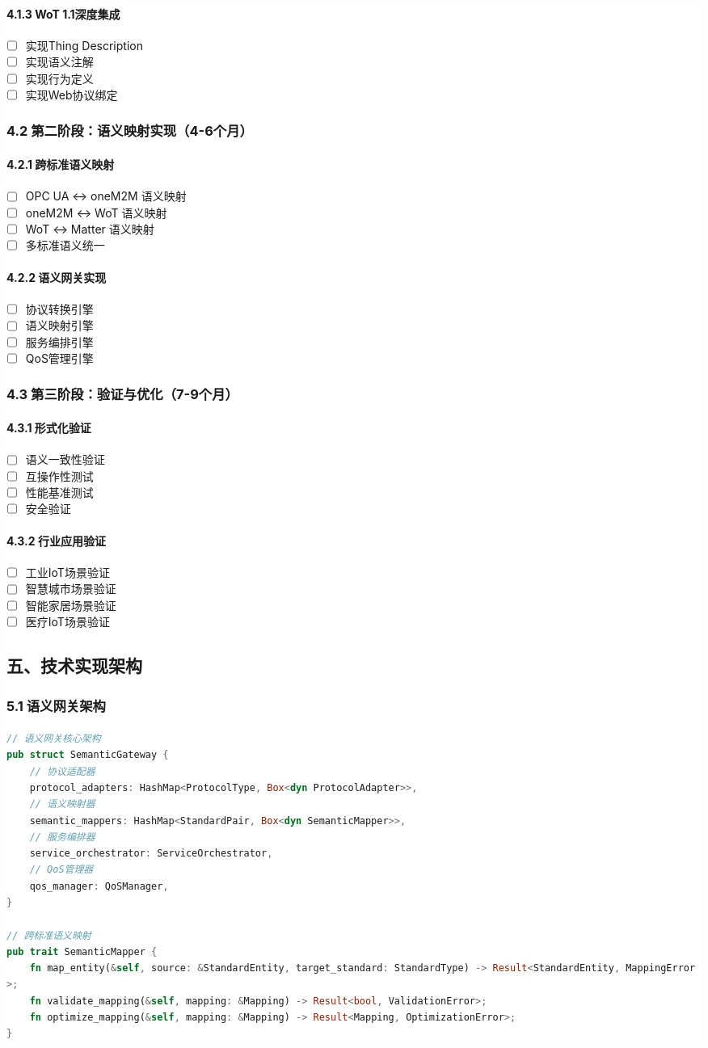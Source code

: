 #### 4.1.3 WoT 1.1深度集成

- [ ] 实现Thing Description
- [ ] 实现语义注解
- [ ] 实现行为定义
- [ ] 实现Web协议绑定

### 4.2 第二阶段：语义映射实现（4-6个月）

#### 4.2.1 跨标准语义映射

- [ ] OPC UA ↔ oneM2M 语义映射
- [ ] oneM2M ↔ WoT 语义映射
- [ ] WoT ↔ Matter 语义映射
- [ ] 多标准语义统一

#### 4.2.2 语义网关实现

- [ ] 协议转换引擎
- [ ] 语义映射引擎
- [ ] 服务编排引擎
- [ ] QoS管理引擎

### 4.3 第三阶段：验证与优化（7-9个月）

#### 4.3.1 形式化验证

- [ ] 语义一致性验证
- [ ] 互操作性测试
- [ ] 性能基准测试
- [ ] 安全验证

#### 4.3.2 行业应用验证

- [ ] 工业IoT场景验证
- [ ] 智慧城市场景验证
- [ ] 智能家居场景验证
- [ ] 医疗IoT场景验证

## 五、技术实现架构

### 5.1 语义网关架构

```rust
// 语义网关核心架构
pub struct SemanticGateway {
    // 协议适配器
    protocol_adapters: HashMap<ProtocolType, Box<dyn ProtocolAdapter>>,
    // 语义映射器
    semantic_mappers: HashMap<StandardPair, Box<dyn SemanticMapper>>,
    // 服务编排器
    service_orchestrator: ServiceOrchestrator,
    // QoS管理器
    qos_manager: QoSManager,
}

// 跨标准语义映射
pub trait SemanticMapper {
    fn map_entity(&self, source: &StandardEntity, target_standard: StandardType) -> Result<StandardEntity, MappingError>;
    fn validate_mapping(&self, mapping: &Mapping) -> Result<bool, ValidationError>;
    fn optimize_mapping(&self, mapping: &Mapping) -> Result<Mapping, OptimizationError>;
}
```
